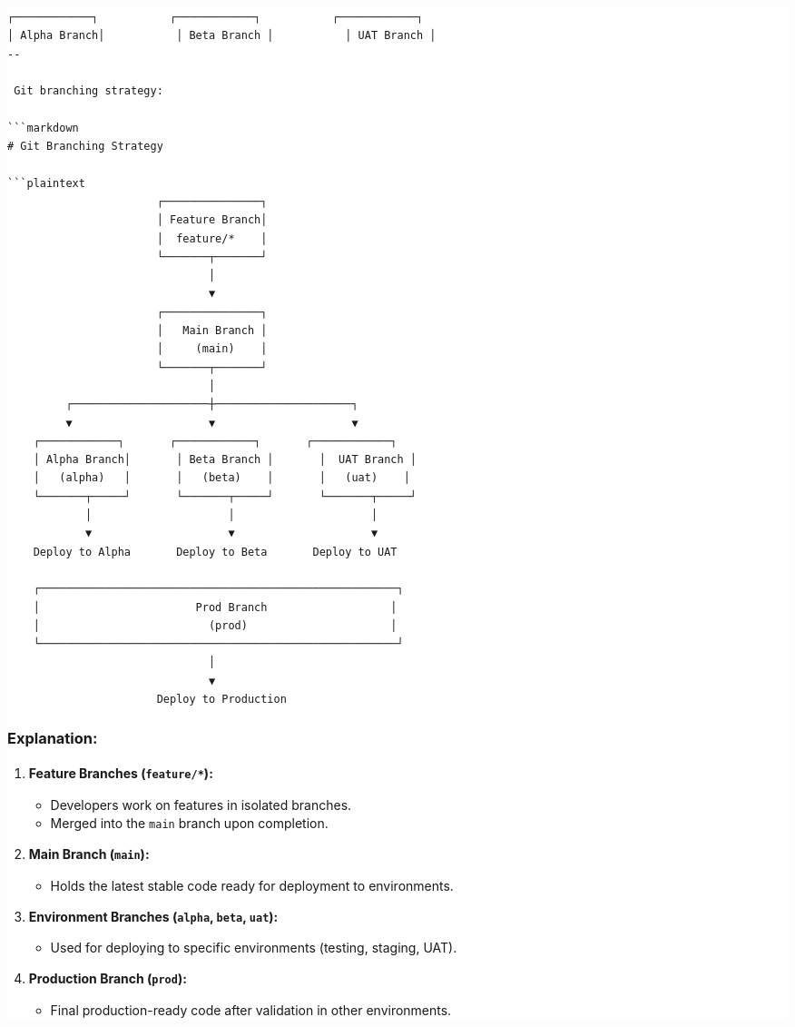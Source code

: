 ```plaintext
┌────────────┐           ┌────────────┐           ┌────────────┐
│ Alpha Branch│           │ Beta Branch │           │ UAT Branch │ 
--

 Git branching strategy:

```markdown
# Git Branching Strategy

```plaintext
                       ┌───────────────┐
                       │ Feature Branch│
                       │  feature/*    │
                       └───────┬───────┘
                               │
                               ▼
                       ┌───────────────┐
                       │   Main Branch │
                       │     (main)    │
                       └───────┬───────┘
                               │
         ┌─────────────────────┼─────────────────────┐
         ▼                     ▼                     ▼
    ┌────────────┐       ┌────────────┐       ┌────────────┐
    │ Alpha Branch│       │ Beta Branch │       │  UAT Branch │
    │   (alpha)   │       │   (beta)    │       │   (uat)    │
    └───────┬─────┘       └───────┬─────┘       └───────┬─────┘
            │                     │                     │
            ▼                     ▼                     ▼
    Deploy to Alpha       Deploy to Beta       Deploy to UAT

    ┌───────────────────────────────────────────────────────┐
    │                        Prod Branch                   │
    │                          (prod)                      │
    └───────────────────────────────────────────────────────┘
                               │
                               ▼
                       Deploy to Production
```

### Explanation:
1. **Feature Branches (`feature/*`):**
    - Developers work on features in isolated branches.
    - Merged into the `main` branch upon completion.

2. **Main Branch (`main`):**
    - Holds the latest stable code ready for deployment to environments.

3. **Environment Branches (`alpha`, `beta`, `uat`):**
    - Used for deploying to specific environments (testing, staging, UAT).

4. **Production Branch (`prod`):**
    - Final production-ready code after validation in other environments.
